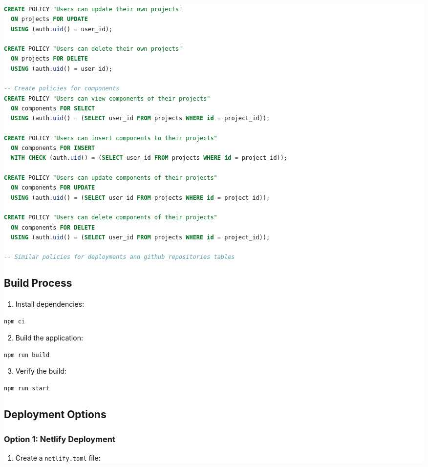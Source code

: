 ```sql
CREATE POLICY "Users can update their own projects" 
  ON projects FOR UPDATE 
  USING (auth.uid() = user_id);

CREATE POLICY "Users can delete their own projects" 
  ON projects FOR DELETE 
  USING (auth.uid() = user_id);

-- Create policies for components
CREATE POLICY "Users can view components of their projects" 
  ON components FOR SELECT 
  USING (auth.uid() = (SELECT user_id FROM projects WHERE id = project_id));

CREATE POLICY "Users can insert components to their projects" 
  ON components FOR INSERT 
  WITH CHECK (auth.uid() = (SELECT user_id FROM projects WHERE id = project_id));

CREATE POLICY "Users can update components of their projects" 
  ON components FOR UPDATE 
  USING (auth.uid() = (SELECT user_id FROM projects WHERE id = project_id));

CREATE POLICY "Users can delete components of their projects" 
  ON components FOR DELETE 
  USING (auth.uid() = (SELECT user_id FROM projects WHERE id = project_id));

-- Similar policies for deployments and github_repositories tables
```

## Build Process

1. Install dependencies:

```bash
npm ci
```

2. Build the application:

```bash
npm run build
```

3. Verify the build:

```bash
npm run start
```

## Deployment Options

### Option 1: Netlify Deployment

1. Create a `netlify.toml` file:
